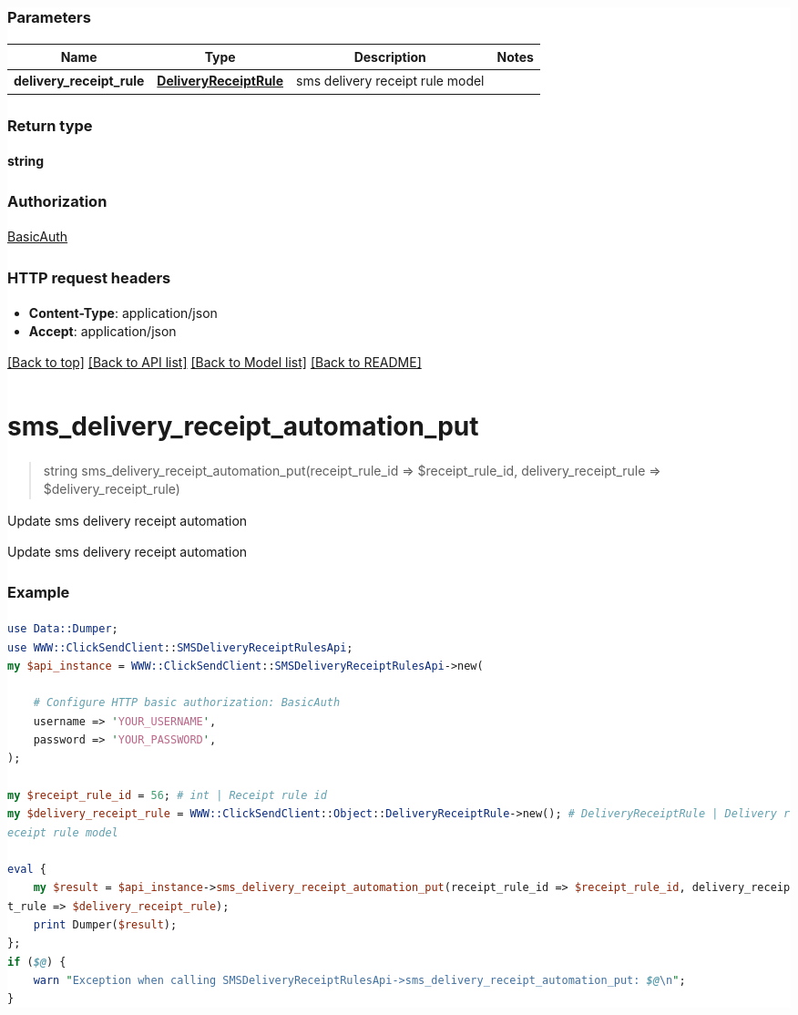 ### Parameters

Name | Type | Description  | Notes
------------- | ------------- | ------------- | -------------
 **delivery_receipt_rule** | [**DeliveryReceiptRule**](DeliveryReceiptRule.md)| sms delivery receipt rule model | 

### Return type

**string**

### Authorization

[BasicAuth](../README.md#BasicAuth)

### HTTP request headers

 - **Content-Type**: application/json
 - **Accept**: application/json

[[Back to top]](#) [[Back to API list]](../README.md#documentation-for-api-endpoints) [[Back to Model list]](../README.md#documentation-for-models) [[Back to README]](../README.md)

# **sms_delivery_receipt_automation_put**
> string sms_delivery_receipt_automation_put(receipt_rule_id => $receipt_rule_id, delivery_receipt_rule => $delivery_receipt_rule)

Update sms delivery receipt automation

Update sms delivery receipt automation

### Example 
```perl
use Data::Dumper;
use WWW::ClickSendClient::SMSDeliveryReceiptRulesApi;
my $api_instance = WWW::ClickSendClient::SMSDeliveryReceiptRulesApi->new(

    # Configure HTTP basic authorization: BasicAuth
    username => 'YOUR_USERNAME',
    password => 'YOUR_PASSWORD',
);

my $receipt_rule_id = 56; # int | Receipt rule id
my $delivery_receipt_rule = WWW::ClickSendClient::Object::DeliveryReceiptRule->new(); # DeliveryReceiptRule | Delivery receipt rule model

eval { 
    my $result = $api_instance->sms_delivery_receipt_automation_put(receipt_rule_id => $receipt_rule_id, delivery_receipt_rule => $delivery_receipt_rule);
    print Dumper($result);
};
if ($@) {
    warn "Exception when calling SMSDeliveryReceiptRulesApi->sms_delivery_receipt_automation_put: $@\n";
}
```
